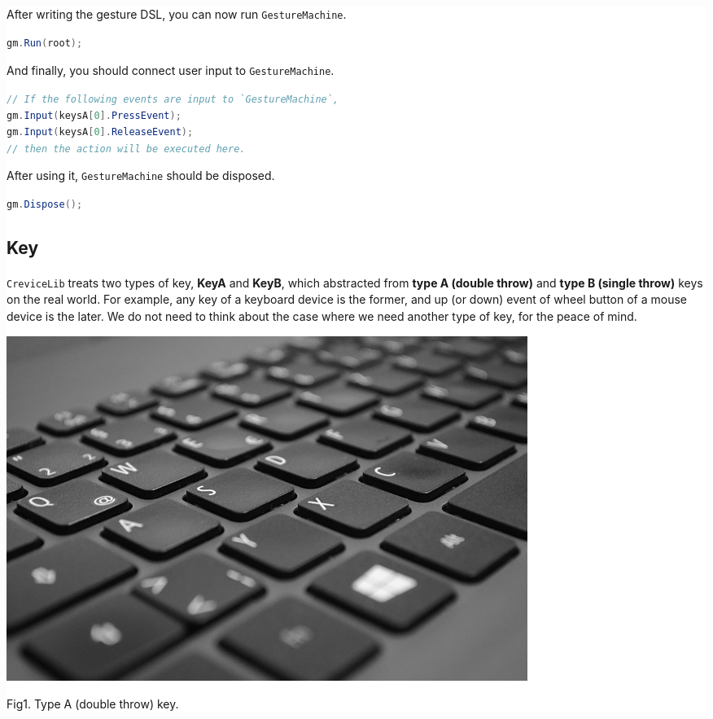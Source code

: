 After writing the gesture DSL, you can now run `GestureMachine`.
  
```cs
gm.Run(root);
```
  
And finally, you should connect user input to `GestureMachine`.
  
```cs
// If the following events are input to `GestureMachine`,
gm.Input(keysA[0].PressEvent);
gm.Input(keysA[0].ReleaseEvent);
// then the action will be executed here.
```
  
After using it, `GestureMachine` should be disposed.
  
```cs
gm.Dispose();
```
  
## Key
  
  
  
`CreviceLib` treats two types of key, **KeyA** and **KeyB**, which abstracted from **type A (double throw)** and **type B (single throw)** keys on the real world. For example, any key of a keyboard device is the former, and up (or down) event of wheel button of a mouse device is the later. We do not need to think about the case where we need another type of key, for the peace of mind.
  
![Fig1. Type A (double throw) key.](./images/ap2.fig1.jpg )
<div class="img-caption">Fig1. Type A (double throw) key.</div>
  